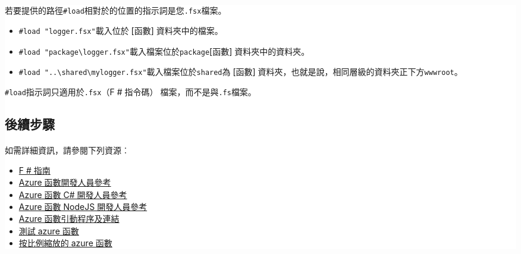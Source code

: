 若要提供的路徑`#load`相對於的位置的指示詞是您`.fsx`檔案。

* `#load "logger.fsx"`載入位於 [函數] 資料夾中的檔案。

* `#load "package\logger.fsx"`載入檔案位於`package`[函數] 資料夾中的資料夾。

* `#load "..\shared\mylogger.fsx"`載入檔案位於`shared`為 [函數] 資料夾，也就是說，相同層級的資料夾正下方`wwwroot`。

`#load`指示詞只適用於`.fsx`（F # 指令碼） 檔案，而不是與`.fs`檔案。

## <a name="next-steps"></a>後續步驟

如需詳細資訊，請參閱下列資源︰

* [F # 指南](https://docs.microsoft.com/en-us/dotnet/articles/fsharp/index)
* [Azure 函數開發人員參考](functions-reference.md)
* [Azure 函數 C# 開發人員參考](functions-reference-csharp.md)
* [Azure 函數 NodeJS 開發人員參考](functions-reference-node.md)
* [Azure 函數引動程序及連結](functions-triggers-bindings.md)
* [測試 azure 函數](functions-test-a-function.md)
* [按比例縮放的 azure 函數](functions-scale.md)
